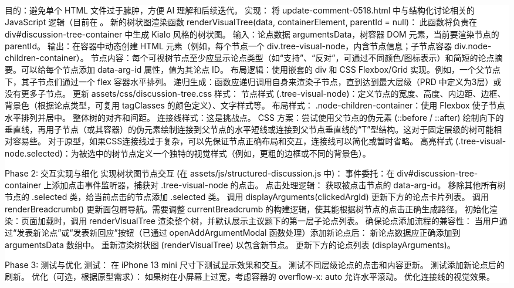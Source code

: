目的：避免单个 HTML 文件过于臃肿，方便 AI 理解和后续迭代。
实现：
将 update-comment-0518.html 中与结构化讨论相关的 JavaScript 逻辑（目前在 <script> 标签内）剥离到外部文件 assets/js/structured-discussion.js 中。
所有与新树状图相关的 CSS 样式集中到 assets/css/discussion-tree.css 文件中（需要新建）。

To-Do List:
Phase 1: 结构调整与核心树状图展示
修改 @update-comment-0518.html 页面布局：
移除旧的树状图入口：删除触发“查看结构图”模态框的按钮（在你的 JS 中可能是 elements.viewStructureButton）以及对应的 viewStructureModal HTML 结构 (id viewStructureModal 的 div)。
嵌入树状图容器：确保 div#discussion-tree-container (在 @update-comment-0518.html 中 L90) 是直接可见的，并调整其在页面中的位置，建议放在面包屑导航 (.breadcrumb-nav) 之下，"发表新论点"按钮 (#add-main-argument-button) 之上。
创建/更新 assets/js/structured-discussion.js：
迁移现有逻辑：将 update-comment-0518.html 中 <script> 标签内 (约 L765 至 L1141) 的所有 JavaScript 代码（包括 argumentsData 初始化、renderArgumentCard, displayArguments, renderBreadcrumb, 模态框处理等）移动到此新文件中。
HTML 引用脚本：在 @update-comment-0518.html 的 </body> 前添加 <script src="assets/js/structured-discussion.js" defer></script>。
新的树状图渲染函数 renderVisualTree(data, containerElement, parentId = null)：
此函数将负责在 div#discussion-tree-container 中生成 Kialo 风格的树状图。
输入：论点数据 argumentsData，树容器 DOM 元素，当前要渲染节点的 parentId。
输出：在容器中动态创建 HTML 元素（例如，每个节点一个 div.tree-visual-node，内含节点信息；子节点容器 div.node-children-container）。
节点内容：每个可视树节点至少应显示论点类型（如“支持”、“反对”，可通过不同颜色/图标表示）和简短的论点摘要。可以给每个节点添加 data-arg-id 属性，值为其论点 ID。
布局逻辑：使用嵌套的 div 和 CSS Flexbox/Grid 实现。例如，一个父节点下，其子节点们通过一个 flex 容器水平排列。
递归生成：函数应递归调用自身来渲染子节点，直到达到最大层级（PRD 中定义为3层）或没有更多子节点。
更新 assets/css/discussion-tree.css 样式：
节点样式 (.tree-visual-node)：定义节点的宽度、高度、内边距、边框、背景色（根据论点类型，可复用 tagClasses 的颜色定义）、文字样式等。
布局样式：
.node-children-container：使用 Flexbox 使子节点水平排列并居中。
整体树的对齐和间距。
连接线样式：这是挑战点。
CSS 方案：尝试使用父节点的伪元素 (::before / ::after) 绘制向下的垂直线，再用子节点（或其容器）的伪元素绘制连接到父节点的水平短线或连接到父节点垂直线的“T”型结构。这对于固定层级的树可能相对容易些。
对于原型，如果CSS连接线过于复杂，可以先保证节点正确布局和交互，连接线可以简化或暂时省略。
高亮样式 (.tree-visual-node.selected)：为被选中的树节点定义一个独特的视觉样式（例如，更粗的边框或不同的背景色）。


Phase 2: 交互实现与细化
实现树状图节点交互 (在 assets/js/structured-discussion.js 中)：
事件委托：在 div#discussion-tree-container 上添加点击事件监听器，捕获对 .tree-visual-node 的点击。
点击处理逻辑：
获取被点击节点的 data-arg-id。
移除其他所有树节点的 .selected 类，给当前点击的节点添加 .selected 类。
调用 displayArguments(clickedArgId) 更新下方的论点卡片列表。
调用 renderBreadcrumb() 更新面包屑导航。需要调整 currentBreadcrumb 的构建逻辑，使其能根据树节点的点击正确生成路径。
初始化渲染：页面加载时，调用 renderVisualTree 渲染整个树，并默认展示主议题下的第一层子论点列表。
确保论点添加流程的兼容性：
当用户通过“发表新论点”或“发表新回应”按钮（已通过 openAddArgumentModal 函数处理）添加新论点后：
新论点数据应正确添加到 argumentsData 数组中。
重新渲染树状图 (renderVisualTree) 以包含新节点。
更新下方的论点列表 (displayArguments)。


Phase 3: 测试与优化
测试：
在 iPhone 13 mini 尺寸下测试显示效果和交互。
测试不同层级论点的点击和内容更新。
测试添加新论点后的刷新。
优化（可选，根据原型需求）：
如果树在小屏幕上过宽，考虑容器的 overflow-x: auto 允许水平滚动。
优化连接线的视觉效果。